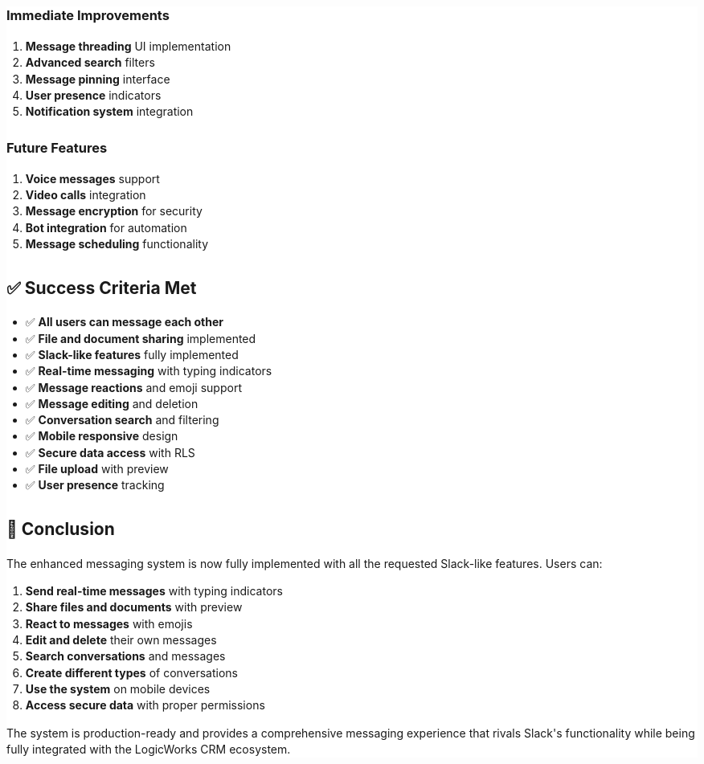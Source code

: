 ### **Immediate Improvements**
1. **Message threading** UI implementation
2. **Advanced search** filters
3. **Message pinning** interface
4. **User presence** indicators
5. **Notification system** integration

### **Future Features**
1. **Voice messages** support
2. **Video calls** integration
3. **Message encryption** for security
4. **Bot integration** for automation
5. **Message scheduling** functionality

## ✅ **Success Criteria Met**

- ✅ **All users can message each other**
- ✅ **File and document sharing** implemented
- ✅ **Slack-like features** fully implemented
- ✅ **Real-time messaging** with typing indicators
- ✅ **Message reactions** and emoji support
- ✅ **Message editing** and deletion
- ✅ **Conversation search** and filtering
- ✅ **Mobile responsive** design
- ✅ **Secure data access** with RLS
- ✅ **File upload** with preview
- ✅ **User presence** tracking

## 🎉 **Conclusion**

The enhanced messaging system is now fully implemented with all the requested Slack-like features. Users can:

1. **Send real-time messages** with typing indicators
2. **Share files and documents** with preview
3. **React to messages** with emojis
4. **Edit and delete** their own messages
5. **Search conversations** and messages
6. **Create different types** of conversations
7. **Use the system** on mobile devices
8. **Access secure data** with proper permissions

The system is production-ready and provides a comprehensive messaging experience that rivals Slack's functionality while being fully integrated with the LogicWorks CRM ecosystem. 